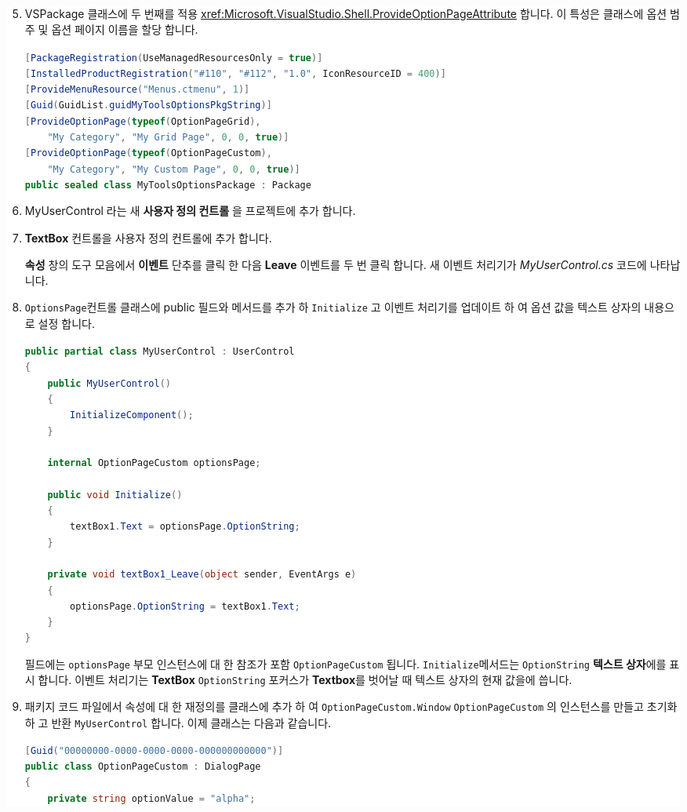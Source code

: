 5. VSPackage 클래스에 두 번째를 적용 <xref:Microsoft.VisualStudio.Shell.ProvideOptionPageAttribute> 합니다. 이 특성은 클래스에 옵션 범주 및 옵션 페이지 이름을 할당 합니다.

    ```csharp
    [PackageRegistration(UseManagedResourcesOnly = true)]
    [InstalledProductRegistration("#110", "#112", "1.0", IconResourceID = 400)]
    [ProvideMenuResource("Menus.ctmenu", 1)]
    [Guid(GuidList.guidMyToolsOptionsPkgString)]
    [ProvideOptionPage(typeof(OptionPageGrid),
        "My Category", "My Grid Page", 0, 0, true)]
    [ProvideOptionPage(typeof(OptionPageCustom),
        "My Category", "My Custom Page", 0, 0, true)]
    public sealed class MyToolsOptionsPackage : Package
    ```

6. MyUserControl 라는 새 **사용자 정의 컨트롤** 을 프로젝트에 추가 합니다.

7. **TextBox** 컨트롤을 사용자 정의 컨트롤에 추가 합니다.

     **속성** 창의 도구 모음에서 **이벤트** 단추를 클릭 한 다음 **Leave** 이벤트를 두 번 클릭 합니다. 새 이벤트 처리기가 *MyUserControl.cs* 코드에 나타납니다.

8. `OptionsPage`컨트롤 클래스에 public 필드와 메서드를 추가 하 `Initialize` 고 이벤트 처리기를 업데이트 하 여 옵션 값을 텍스트 상자의 내용으로 설정 합니다.

    ```csharp
    public partial class MyUserControl : UserControl
    {
        public MyUserControl()
        {
            InitializeComponent();
        }

        internal OptionPageCustom optionsPage;

        public void Initialize()
        {
            textBox1.Text = optionsPage.OptionString;
        }

        private void textBox1_Leave(object sender, EventArgs e)
        {
            optionsPage.OptionString = textBox1.Text;
        }
    }
    ```

     필드에는 `optionsPage` 부모 인스턴스에 대 한 참조가 포함 `OptionPageCustom` 됩니다. `Initialize`메서드는 `OptionString` **텍스트 상자**에를 표시 합니다. 이벤트 처리기는 **TextBox** `OptionString` 포커스가 **Textbox**를 벗어날 때 텍스트 상자의 현재 값을에 씁니다.

9. 패키지 코드 파일에서 속성에 대 한 재정의를 클래스에 추가 하 여 `OptionPageCustom.Window` `OptionPageCustom` 의 인스턴스를 만들고 초기화 하 고 반환 `MyUserControl` 합니다. 이제 클래스는 다음과 같습니다.

    ```csharp
    [Guid("00000000-0000-0000-0000-000000000000")]
    public class OptionPageCustom : DialogPage
    {
        private string optionValue = "alpha";
